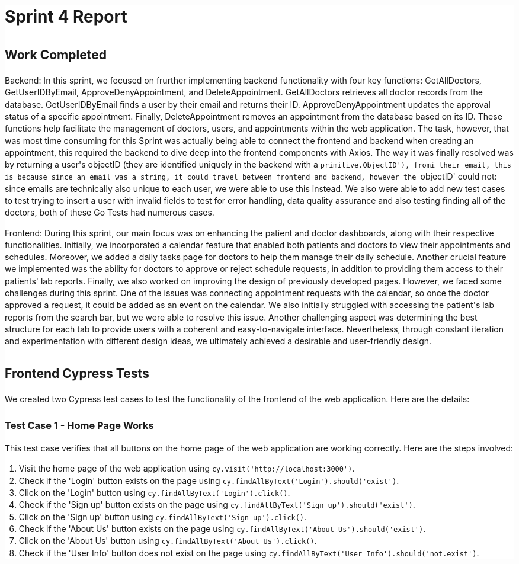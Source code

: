 # Sprint 4 Report

## Work Completed

Backend:
In this sprint, we focused on frurther implementing backend functionality with four key functions: GetAllDoctors, GetUserIDByEmail, ApproveDenyAppointment, and DeleteAppointment. GetAllDoctors retrieves all doctor records from the database. GetUserIDByEmail finds a user by their email and returns their ID. ApproveDenyAppointment updates the approval status of a specific appointment. Finally, DeleteAppointment removes an appointment from the database based on its ID. These functions help facilitate the management of doctors, users, and appointments within the web application. The task, however, that was most time consuming for this Sprint was actually being able to connect the frontend and backend when creating an appointment, this required the backend to dive deep into the frontend components with Axios. The way it was finally resolved was by returning a user's objectID (they are identified uniquely in the backend with a `primitive.ObjectID'), fromi their email, this is because since an email was a string, it could travel between frontend and backend, however the `objectID' could not: since emails are technically also unique to each user, we were able to use this instead. We also were able to add new test cases to test trying to insert a user with invalid fields to test for error handling, data quality assurance and also testing finding all of the doctors, both of these Go Tests had numerous cases.

Frontend:
During this sprint, our main focus was on enhancing the patient and doctor dashboards, along with their respective functionalities. Initially, we incorporated a calendar feature that enabled both patients and doctors to view their appointments and schedules. Moreover, we added a daily tasks page for doctors to help them manage their daily schedule. Another crucial feature we implemented was the ability for doctors to approve or reject schedule requests, in addition to providing them access to their patients' lab reports. Finally, we also worked on improving the design of previously developed pages. However, we faced some challenges during this sprint. One of the issues was connecting appointment requests with the calendar, so once the doctor approved a request, it could be added as an event on the calendar. We also initially struggled with accessing the patient's lab reports from the search bar, but we were able to resolve this issue. Another challenging aspect was determining the best structure for each tab to provide users with a coherent and easy-to-navigate interface. Nevertheless, through constant iteration and experimentation with different design ideas, we ultimately achieved a desirable and user-friendly design.


## Frontend Cypress Tests

We created two Cypress test cases to test the functionality of the frontend of the web application. Here are the details:

### Test Case 1 - Home Page Works

This test case verifies that all buttons on the home page of the web application are working correctly. Here are the steps involved:

1. Visit the home page of the web application using `cy.visit('http://localhost:3000')`.
2. Check if the 'Login' button exists on the page using `cy.findAllByText('Login').should('exist')`.
3. Click on the 'Login' button using `cy.findAllByText('Login').click()`.
4. Check if the 'Sign up' button exists on the page using `cy.findAllByText('Sign up').should('exist')`.
5. Click on the 'Sign up' button using `cy.findAllByText('Sign up').click()`.
6. Check if the 'About Us' button exists on the page using `cy.findAllByText('About Us').should('exist')`.
7. Click on the 'About Us' button using `cy.findAllByText('About Us').click()`.
8. Check if the 'User Info' button does not exist on the page using `cy.findAllByText('User Info').should('not.exist')`.

